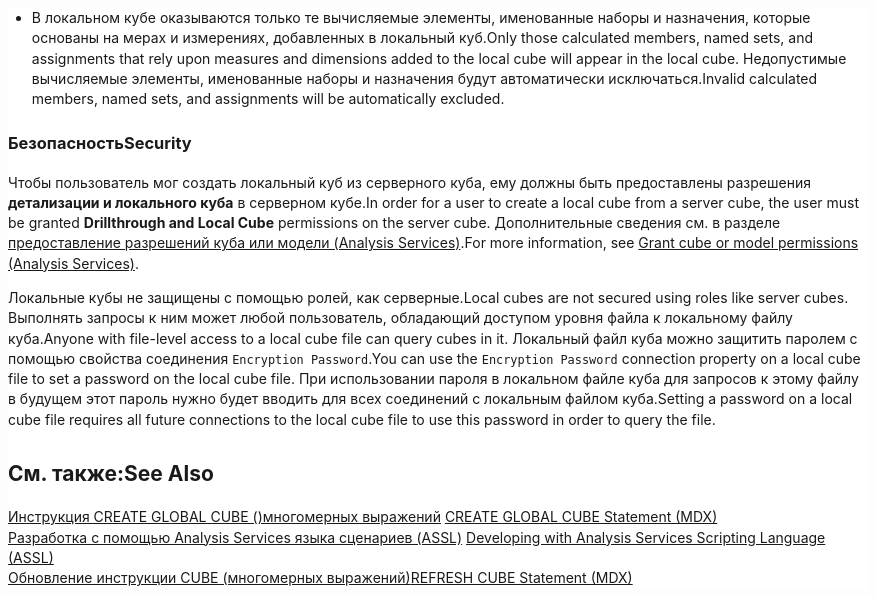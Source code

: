 -   <span data-ttu-id="0f19b-139">В локальном кубе оказываются только те вычисляемые элементы, именованные наборы и назначения, которые основаны на мерах и измерениях, добавленных в локальный куб.</span><span class="sxs-lookup"><span data-stu-id="0f19b-139">Only those calculated members, named sets, and assignments that rely upon measures and dimensions added to the local cube will appear in the local cube.</span></span> <span data-ttu-id="0f19b-140">Недопустимые вычисляемые элементы, именованные наборы и назначения будут автоматически исключаться.</span><span class="sxs-lookup"><span data-stu-id="0f19b-140">Invalid calculated members, named sets, and assignments will be automatically excluded.</span></span>  
  
### <a name="security"></a><span data-ttu-id="0f19b-141">Безопасность</span><span class="sxs-lookup"><span data-stu-id="0f19b-141">Security</span></span>  
 <span data-ttu-id="0f19b-142">Чтобы пользователь мог создать локальный куб из серверного куба, ему должны быть предоставлены разрешения **детализации и локального куба** в серверном кубе.</span><span class="sxs-lookup"><span data-stu-id="0f19b-142">In order for a user to create a local cube from a server cube, the user must be granted **Drillthrough and Local Cube** permissions on the server cube.</span></span> <span data-ttu-id="0f19b-143">Дополнительные сведения см. в разделе [предоставление разрешений куба или модели &#40;Analysis Services&#41;](../../multidimensional-models/grant-cube-or-model-permissions-analysis-services.md).</span><span class="sxs-lookup"><span data-stu-id="0f19b-143">For more information, see [Grant cube or model permissions &#40;Analysis Services&#41;](../../multidimensional-models/grant-cube-or-model-permissions-analysis-services.md).</span></span>  
  
 <span data-ttu-id="0f19b-144">Локальные кубы не защищены с помощью ролей, как серверные.</span><span class="sxs-lookup"><span data-stu-id="0f19b-144">Local cubes are not secured using roles like server cubes.</span></span> <span data-ttu-id="0f19b-145">Выполнять запросы к ним может любой пользователь, обладающий доступом уровня файла к локальному файлу куба.</span><span class="sxs-lookup"><span data-stu-id="0f19b-145">Anyone with file-level access to a local cube file can query cubes in it.</span></span> <span data-ttu-id="0f19b-146">Локальный файл куба можно защитить паролем с помощью свойства соединения `Encryption Password`.</span><span class="sxs-lookup"><span data-stu-id="0f19b-146">You can use the `Encryption Password` connection property on a local cube file to set a password on the local cube file.</span></span> <span data-ttu-id="0f19b-147">При использовании пароля в локальном файле куба для запросов к этому файлу в будущем этот пароль нужно будет вводить для всех соединений с локальным файлом куба.</span><span class="sxs-lookup"><span data-stu-id="0f19b-147">Setting a password on a local cube file requires all future connections to the local cube file to use this password in order to query the file.</span></span>  
  
## <a name="see-also"></a><span data-ttu-id="0f19b-148">См. также:</span><span class="sxs-lookup"><span data-stu-id="0f19b-148">See Also</span></span>  
 <span data-ttu-id="0f19b-149">[Инструкция CREATE GLOBAL CUBE &#40;&#41;многомерных выражений](/sql/mdx/mdx-data-definition-create-global-cube) </span><span class="sxs-lookup"><span data-stu-id="0f19b-149">[CREATE GLOBAL CUBE Statement  &#40;MDX&#41;](/sql/mdx/mdx-data-definition-create-global-cube) </span></span>  
 <span data-ttu-id="0f19b-150">[Разработка с помощью Analysis Services языка сценариев &#40;ASSL&#41;](../scripting-language-assl/developing-with-analysis-services-scripting-language-assl.md) </span><span class="sxs-lookup"><span data-stu-id="0f19b-150">[Developing with Analysis Services Scripting Language &#40;ASSL&#41;](../scripting-language-assl/developing-with-analysis-services-scripting-language-assl.md) </span></span>  
 [<span data-ttu-id="0f19b-151">Обновление инструкции CUBE &#40;многомерных выражений&#41;</span><span class="sxs-lookup"><span data-stu-id="0f19b-151">REFRESH CUBE Statement &#40;MDX&#41;</span></span>](/sql/mdx/mdx-data-definition-refresh-cube)  
  
  

